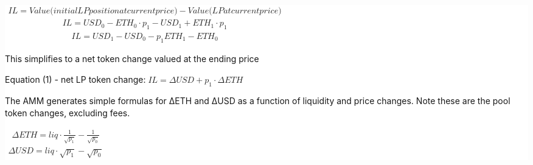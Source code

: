 <math xmlns="http://www.w3.org/1998/Math/MathML"><semantics><mtable columnalign="left"><mtr><mtd><mi>I</mi><mi>L</mi><mo>=</mo><mi>V</mi><mi>a</mi><mi>l</mi><mi>u</mi><mi>e</mi><mo stretchy="false">(</mo><mi>i</mi><mi>n</mi><mi>i</mi><mi>t</mi><mi>i</mi><mi>a</mi><mi>l</mi><mi>L</mi><mi>P</mi><mi>p</mi><mi>o</mi><mi>s</mi><mi>i</mi><mi>t</mi><mi>i</mi><mi>o</mi><mi>n</mi><mi>a</mi><mi>t</mi><mi>c</mi><mi>u</mi><mi>r</mi><mi>r</mi><mi>e</mi><mi>n</mi><mi>t</mi><mi>p</mi><mi>r</mi><mi>i</mi><mi>c</mi><mi>e</mi><mo stretchy="false">)</mo><mo>−</mo><mi>V</mi><mi>a</mi><mi>l</mi><mi>u</mi><mi>e</mi><mo stretchy="false">(</mo><mi>L</mi><mi>P</mi><mi>a</mi><mi>t</mi><mi>c</mi><mi>u</mi><mi>r</mi><mi>r</mi><mi>e</mi><mi>n</mi><mi>t</mi><mi>p</mi><mi>r</mi><mi>i</mi><mi>c</mi><mi>e</mi><mo stretchy="false">)</mo></mtd></mtr> <mtr><mtd><mi>I</mi><mi>L</mi><mo>=</mo> <mfenced close="}" open="{"><mrow><mi>U</mi><mi>S</mi> <msub><mi>D</mi> <mn>0</mn></msub> <mo>−</mo><mi>E</mi><mi>T</mi> <msub><mi>H</mi> <mn>0</mn></msub> <mo>⋅</mo> <msub><mi>p</mi> <mn>1</mn></msub></mrow></mfenced> <mo>−</mo> <mfenced close="}" open="{"><mrow><mi>U</mi><mi>S</mi> <msub><mi>D</mi> <mn>1</mn></msub> <mo>+</mo><mi>E</mi><mi>T</mi> <msub><mi>H</mi> <mn>1</mn></msub> <mo>⋅</mo> <msub><mi>p</mi> <mn>1</mn></msub></mrow></mfenced></mtd></mtr> <mtr><mtd><mi>I</mi><mi>L</mi><mo>=</mo> <mfenced close="}" open="{"><mrow><mi>U</mi><mi>S</mi> <msub><mi>D</mi> <mn>1</mn></msub> <mo>−</mo><mi>U</mi><mi>S</mi> <msub><mi>D</mi> <mn>0</mn></msub></mrow></mfenced> <mo>−</mo> <msub><mi>p</mi> <mn>1</mn></msub> <mfenced close="}" open="{"><mrow><mi>E</mi><mi>T</mi> <msub><mi>H</mi> <mn>1</mn></msub> <mo>−</mo><mi>E</mi><mi>T</mi> <msub><mi>H</mi> <mn>0</mn></msub></mrow></mfenced></mtd></mtr></mtable> <annotation encoding="MathType-MTEF">MathType@MTEF@5@5@+= feaahCart1ev3aaatCvAUfeBSjuyZL2yd9gzLbvyNv2CaerbuLwBLn hiov2DGi1BTfMBaeXatLxBI9gBaerbd9wDYLwzYbItLDharqqtubsr 4rNCHbGeaGqiVu0Je9sqqrpepC0xbbL8F4rqqrFfpeea0xe9Lq=Jc9 vqaqpepm0xbba9pwe9Q8fs0=yqaqpepae9pg0FirpepeKkFr0xfr=x fr=xb9adbaqaaeGaciGaaiaabeqaamaabaabaaGceaqabeaacaWGjb Gaamitaiabg2da9iaadAfacaWGHbGaamiBaiaadwhacaWGLbGaaiik aiaadMgacaWGUbGaamyAaiaadshacaWGPbGaamyyaiaadYgacaqGGa GaamitaiaadcfacaqGGaGaamiCaiaad+gacaWGZbGaamyAaiaadsha caWGPbGaam4Baiaad6gacaqGGaGaamyyaiaadshacaqGGaGaam4yai aadwhacaWGYbGaamOCaiaadwgacaWGUbGaamiDaiaabccacaWGWbGa amOCaiaadMgacaWGJbGaamyzaiaacMcacqGHsislcaWGwbGaamyyai aadYgacaWG1bGaamyzaiaacIcacaWGmbGaamiuaiaabccacaWGHbGa amiDaiaabccacaWGJbGaamyDaiaadkhacaWGYbGaamyzaiaad6gaca WG0bGaaeiiaiaadchacaWGYbGaamyAaiaadogacaWGLbGaaiykaaqa aiaadMeacaWGmbGaeyypa0ZaaiWaaeaacaWGvbGaam4uaiaadseada WgaaWcbaGaaGimaaqabaGccqGHsislcaWGfbGaamivaiaadIeadaWg aaWcbaGaaGimaaqabaGccqGHflY1caWGWbWaaSbaaSqaaiaaigdaae qaaaGccaGL7bGaayzFaaGaeyOeI0YaaiWaaeaacaWGvbGaam4uaiaa dseadaWgaaWcbaGaaGymaaqabaGccqGHRaWkcaWGfbGaamivaiaadI eadaWgaaWcbaGaaGymaaqabaGccqGHflY1caWGWbWaaSbaaSqaaiaa igdaaeqaaaGccaGL7bGaayzFaaaabaGaamysaiaadYeacqGH9aqpda GadaqaaiaadwfacaWGtbGaamiramaaBaaaleaacaaIXaaabeaakiab gkHiTiaadwfacaWGtbGaamiramaaBaaaleaacaaIWaaabeaaaOGaay 5Eaiaaw2haaiabgkHiTiaadchadaWgaaWcbaGaaGymaaqabaGcdaGa daqaaiaadweacaWGubGaamisamaaBaaaleaacaaIXaaabeaakiabgk HiTiaadweacaWGubGaamisamaaBaaaleaacaaIWaaabeaaaOGaay5E aiaaw2haaaaaaa@AF65@</annotation></semantics></math>

This simplifies to a net token change valued at the ending price

Equation (1) - net LP token change: <math xmlns="http://www.w3.org/1998/Math/MathML"><semantics><mrow><mi>I</mi><mi>L</mi><mo>=</mo><mi>Δ</mi><mi>U</mi><mi>S</mi><mi>D</mi><mo>+</mo> <msub><mi>p</mi> <mn>1</mn></msub> <mo>⋅</mo><mi>Δ</mi><mi>E</mi><mi>T</mi><mi>H</mi></mrow> <annotation encoding="MathType-MTEF">MathType@MTEF@5@5@+= feaahCart1ev3aaatCvAUfeBSjuyZL2yd9gzLbvyNv2CaerbuLwBLn hiov2DGi1BTfMBaeXatLxBI9gBaerbd9wDYLwzYbItLDharqqtubsr 4rNCHbGeaGqiVu0Je9sqqrpepC0xbbL8F4rqqrFfpeea0xe9Lq=Jc9 vqaqpepm0xbba9pwe9Q8fs0=yqaqpepae9pg0FirpepeKkFr0xfr=x fr=xb9adbaqaaeGaciGaaiaabeqaamaabaabaaGcbaGaamysaiaadY eacqGH9aqpcqqHuoarcaWGvbGaam4uaiaadseacqGHRaWkcaWGWbWa aSbaaSqaaiaaigdaaeqaaOGaeyyXICTaeuiLdqKaamyraiaadsfaca WGibaaaa@4564@</annotation></semantics></math>

The AMM generates simple formulas for ΔETH and ΔUSD as a function of liquidity and price changes. Note these are the pool token changes, excluding fees.

<math xmlns="http://www.w3.org/1998/Math/MathML"><semantics><mtable columnalign="left"><mtr><mtd><mi>Δ</mi><mi>E</mi><mi>T</mi><mi>H</mi><mo>=</mo><mi>l</mi><mi>i</mi><mi>q</mi><mo>⋅</mo> <mfenced><mrow><mfrac bevelled="true"><mn>1</mn> <mrow><msqrt><mrow><msub><mi>p</mi> <mn>1</mn></msub></mrow></msqrt></mrow></mfrac> <mo>−</mo> <mfrac bevelled="true"><mn>1</mn> <mrow><msqrt><mrow><msub><mi>p</mi> <mn>0</mn></msub></mrow></msqrt></mrow></mfrac></mrow></mfenced></mtd></mtr> <mtr><mtd><mi>Δ</mi><mi>U</mi><mi>S</mi><mi>D</mi><mo>=</mo><mi>l</mi><mi>i</mi><mi>q</mi><mo>⋅</mo> <mfenced><mrow><msqrt><mrow><msub><mi>p</mi> <mn>1</mn></msub></mrow></msqrt> <mo>−</mo> <msqrt><mrow><msub><mi>p</mi> <mn>0</mn></msub></mrow></msqrt></mrow></mfenced></mtd></mtr></mtable> <annotation encoding="MathType-MTEF">MathType@MTEF@5@5@+= feaahCart1ev3aaatCvAUfeBSjuyZL2yd9gzLbvyNv2CaerbuLwBLn hiov2DGi1BTfMBaeXatLxBI9gBaerbd9wDYLwzYbItLDharqqtubsr 4rNCHbGeaGqiVu0Je9sqqrpepC0xbbL8F4rqqrFfpeea0xe9Lq=Jc9 vqaqpepm0xbba9pwe9Q8fs0=yqaqpepae9pg0FirpepeKkFr0xfr=x fr=xb9adbaqaaeGaciGaaiaabeqaamaabaabaaGceaqabeaacqqHuo arcaWGfbGaamivaiaadIeacqGH9aqpcaWGSbGaamyAaiaadghacqGH flY1daqadaqaamaaliaabaGaaGymaaqaamaakaaabaGaamiCamaaBa aaleaacaaIXaaabeaaaeqaaaaakiabgkHiTmaaliaabaGaaGymaaqa amaakaaabaGaamiCamaaBaaaleaacaaIWaaabeaaaeqaaaaaaOGaay jkaiaawMcaaaqaaiabfs5aejaadwfacaWGtbGaamiraiabg2da9iaa dYgacaWGPbGaamyCaiabgwSixpaabmaabaWaaOaaaeaacaWGWbWaaS baaSqaaiaaigdaaeqaaaqabaGccqGHsisldaGcaaqaaiaadchadaWg aaWcbaGaaGimaaqabaaabeaaaOGaayjkaiaawMcaaaaaaa@585A@</annotation></semantics></math>
